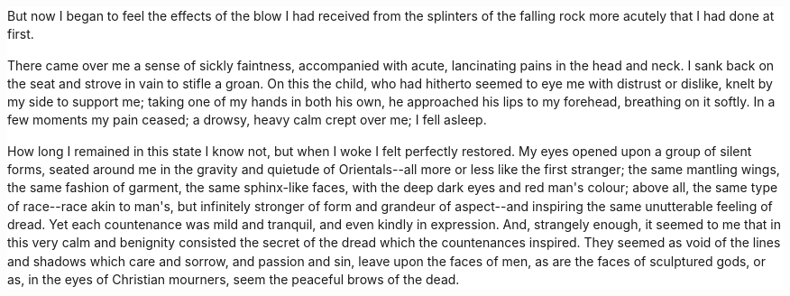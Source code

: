 But now I began to feel the effects of the blow I had received from the splinters of the falling rock more acutely that I had done at first. 

There came over me a sense of sickly faintness, accompanied with acute, lancinating pains in the head and neck. I sank back on the seat and strove in vain to stifle a groan. On this the child, who had hitherto seemed to eye me with distrust or dislike, knelt by my side to support me; taking one of my hands in both his own, he approached his lips to my forehead, breathing on it softly. In a few moments my pain ceased; a drowsy, heavy calm crept over me; I fell asleep. 

How long I remained in this state I know not, but when I woke I felt perfectly restored. My eyes opened upon a group of silent forms, seated around me in the gravity and quietude of Orientals--all more or less like the first stranger; the same mantling wings, the same fashion of garment, the same sphinx-like faces, with the deep dark eyes and red man's colour; above all, the same type of race--race akin to man's, but infinitely stronger of form and grandeur of aspect--and inspiring the same unutterable feeling of dread. Yet each countenance was mild and tranquil, and even kindly in expression. And, strangely enough, it seemed to me that in this very calm and benignity consisted the secret of the dread which the countenances inspired. They seemed as void of the lines and shadows which care and sorrow, and passion and sin, leave upon the faces of men, as are the faces of sculptured gods, or as, in the eyes of Christian mourners, seem the peaceful brows of the dead. 
